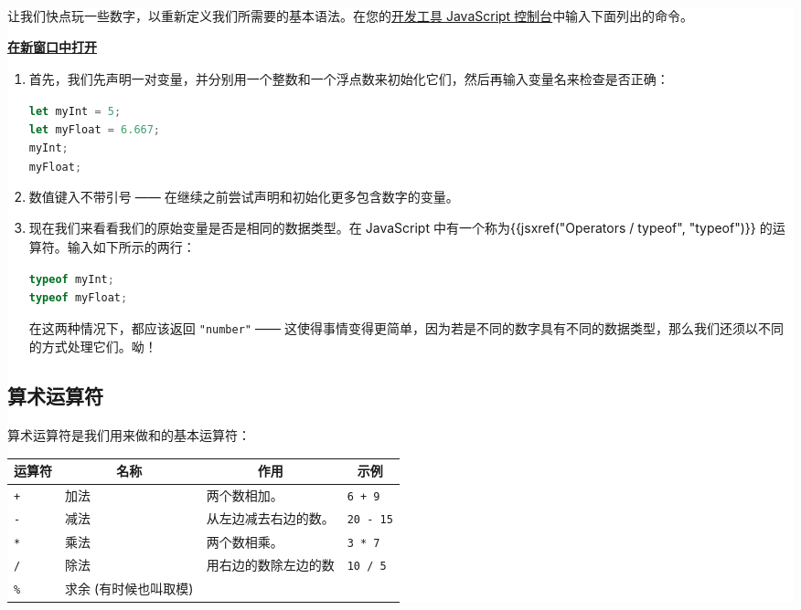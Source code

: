 让我们快点玩一些数字，以重新定义我们所需要的基本语法。在您的[开发工具 JavaScript 控制台](/zh-CN/docs/Learn/Discover_browser_developer_tools)中输入下面列出的命令。

**[在新窗口中打开](https://mdn.github.io/learning-area/javascript/introduction-to-js-1/variables/)**

1. 首先，我们先声明一对变量，并分别用一个整数和一个浮点数来初始化它们，然后再输入变量名来检查是否正确：

    ```js
    let myInt = 5;
    let myFloat = 6.667;
    myInt;
    myFloat;
    ```

2. 数值键入不带引号 —— 在继续之前尝试声明和初始化更多包含数字的变量。
3. 现在我们来看看我们的原始变量是否是相同的数据类型。在 JavaScript 中有一个称为{{jsxref("Operators / typeof", "typeof")}} 的运算符。输入如下所示的两行：

    ```js
    typeof myInt;
    typeof myFloat;
    ```

    在这两种情况下，都应该返回 `"number"` —— 这使得事情变得更简单，因为若是不同的数字具有不同的数据类型，那么我们还须以不同的方式处理它们。呦！

## 算术运算符

算术运算符是我们用来做和的基本运算符：

<table>
  <thead>
    <tr>
      <th scope="col">运算符</th>
      <th scope="col">名称</th>
      <th scope="col">作用</th>
      <th scope="col">示例</th>
    </tr>
  </thead>
  <tbody>
    <tr>
      <td><code>+</code></td>
      <td>加法</td>
      <td>两个数相加。</td>
      <td><code>6 + 9</code></td>
    </tr>
    <tr>
      <td><code>-</code></td>
      <td>减法</td>
      <td>从左边减去右边的数。</td>
      <td><code>20 - 15</code></td>
    </tr>
    <tr>
      <td><code>*</code></td>
      <td>乘法</td>
      <td>两个数相乘。</td>
      <td><code>3 * 7</code></td>
    </tr>
    <tr>
      <td><code>/</code></td>
      <td>除法</td>
      <td>用右边的数除左边的数</td>
      <td><code>10 / 5</code></td>
    </tr>
    <tr>
      <td><code>%</code></td>
      <td>求余 (有时候也叫取模)</td>
